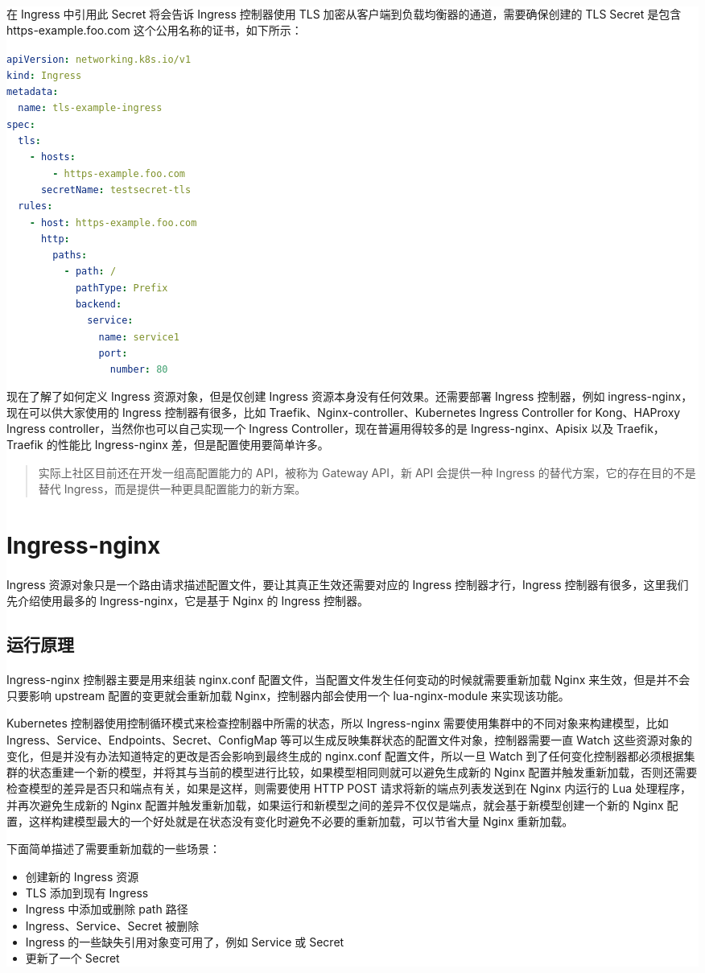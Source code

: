 在 Ingress 中引用此 Secret 将会告诉 Ingress 控制器使用 TLS 加密从客户端到负载均衡器的通道，需要确保创建的 TLS Secret 是包含 https-example.foo.com 这个公用名称的证书，如下所示：
```yaml
apiVersion: networking.k8s.io/v1
kind: Ingress
metadata:
  name: tls-example-ingress
spec:
  tls:
    - hosts:
        - https-example.foo.com
      secretName: testsecret-tls
  rules:
    - host: https-example.foo.com
      http:
        paths:
          - path: /
            pathType: Prefix
            backend:
              service:
                name: service1
                port:
                  number: 80
```
现在了解了如何定义 Ingress 资源对象，但是仅创建 Ingress 资源本身没有任何效果。还需要部署 Ingress 控制器，例如 ingress-nginx，现在可以供大家使用的 Ingress 控制器有很多，比如 Traefik、Nginx-controller、Kubernetes Ingress Controller for Kong、HAProxy Ingress controller，当然你也可以自己实现一个 Ingress Controller，现在普遍用得较多的是 Ingress-nginx、Apisix 以及 Traefik，Traefik 的性能比 Ingress-nginx 差，但是配置使用要简单许多。

> 实际上社区目前还在开发一组高配置能力的 API，被称为 Gateway API，新 API 会提供一种 Ingress 的替代方案，它的存在目的不是替代 Ingress，而是提供一种更具配置能力的新方案。

# Ingress-nginx
Ingress 资源对象只是一个路由请求描述配置文件，要让其真正生效还需要对应的 Ingress 控制器才行，Ingress 控制器有很多，这里我们先介绍使用最多的 Ingress-nginx，它是基于 Nginx 的 Ingress 控制器。

## 运行原理
Ingress-nginx 控制器主要是用来组装 nginx.conf 配置文件，当配置文件发生任何变动的时候就需要重新加载 Nginx 来生效，但是并不会只要影响 upstream 配置的变更就会重新加载 Nginx，控制器内部会使用一个 lua-nginx-module 来实现该功能。

Kubernetes 控制器使用控制循环模式来检查控制器中所需的状态，所以 Ingress-nginx 需要使用集群中的不同对象来构建模型，比如 Ingress、Service、Endpoints、Secret、ConfigMap 等可以生成反映集群状态的配置文件对象，控制器需要一直 Watch 这些资源对象的变化，但是并没有办法知道特定的更改是否会影响到最终生成的 nginx.conf 配置文件，所以一旦 Watch 到了任何变化控制器都必须根据集群的状态重建一个新的模型，并将其与当前的模型进行比较，如果模型相同则就可以避免生成新的 Nginx 配置并触发重新加载，否则还需要检查模型的差异是否只和端点有关，如果是这样，则需要使用 HTTP POST 请求将新的端点列表发送到在 Nginx 内运行的 Lua 处理程序，并再次避免生成新的 Nginx 配置并触发重新加载，如果运行和新模型之间的差异不仅仅是端点，就会基于新模型创建一个新的 Nginx 配置，这样构建模型最大的一个好处就是在状态没有变化时避免不必要的重新加载，可以节省大量 Nginx 重新加载。

下面简单描述了需要重新加载的一些场景：
- 创建新的 Ingress 资源
- TLS 添加到现有 Ingress
- Ingress 中添加或删除 path 路径
- Ingress、Service、Secret 被删除
- Ingress 的一些缺失引用对象变可用了，例如 Service 或 Secret
- 更新了一个 Secret
